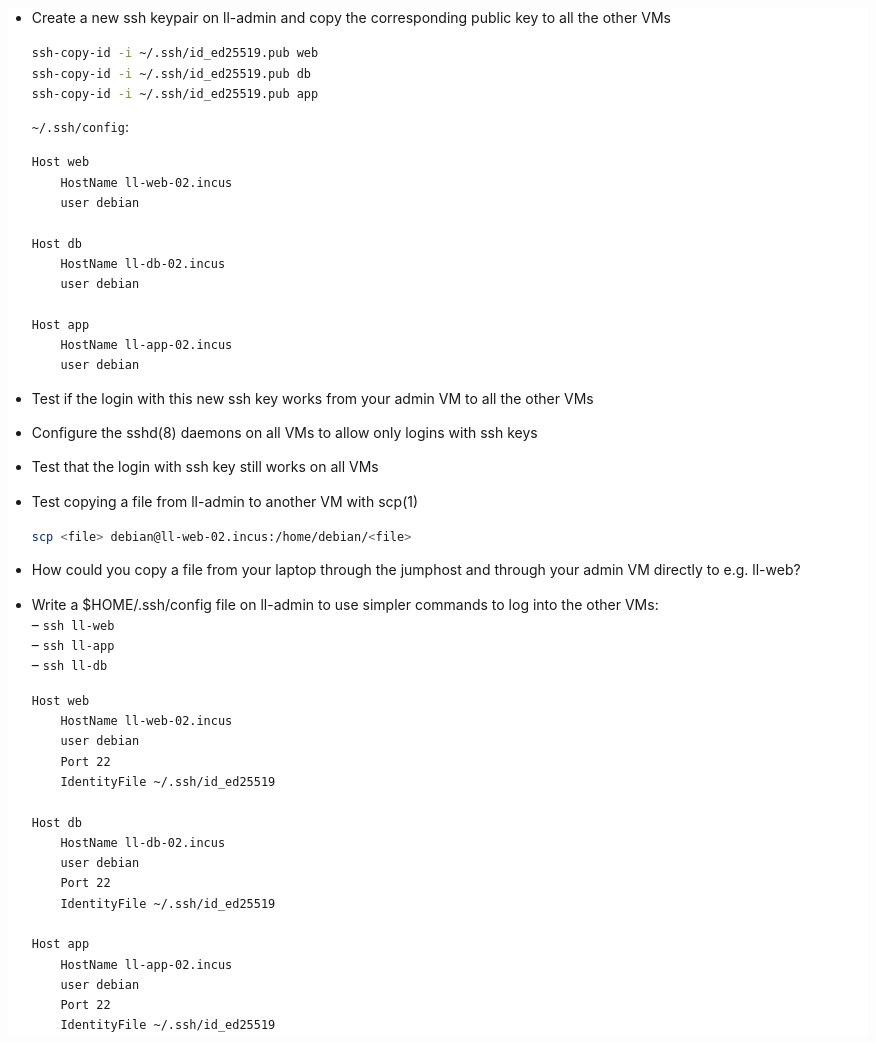 - Create a new ssh keypair on ll-admin and copy the corresponding public key to all the other VMs  
  ```bash
  ssh-copy-id -i ~/.ssh/id_ed25519.pub web  
  ssh-copy-id -i ~/.ssh/id_ed25519.pub db  
  ssh-copy-id -i ~/.ssh/id_ed25519.pub app
  ```

  `~/.ssh/config`:  
  ```sshconfig
  Host web
      HostName ll-web-02.incus
      user debian

  Host db
      HostName ll-db-02.incus
      user debian

  Host app
      HostName ll-app-02.incus
      user debian
  ```

- Test if the login with this new ssh key works from your admin VM to all the other VMs
- Configure the sshd(8) daemons on all VMs to allow only logins with ssh keys
- Test that the login with ssh key still works on all VMs
- Test copying a file from ll-admin to another VM with scp(1)  
  ```bash
  scp <file> debian@ll-web-02.incus:/home/debian/<file>
  ```
- How could you copy a file from your laptop through the jumphost and through your admin VM directly to e.g. ll-web?  

- Write a $HOME/.ssh/config file on ll-admin to use simpler commands to log into the other VMs:  
  – `ssh ll-web`  
  – `ssh ll-app`  
  – `ssh ll-db`  

  ```sshconfig
  Host web
      HostName ll-web-02.incus
      user debian
      Port 22
      IdentityFile ~/.ssh/id_ed25519

  Host db
      HostName ll-db-02.incus
      user debian
      Port 22
      IdentityFile ~/.ssh/id_ed25519

  Host app
      HostName ll-app-02.incus
      user debian
      Port 22
      IdentityFile ~/.ssh/id_ed25519
  ```

